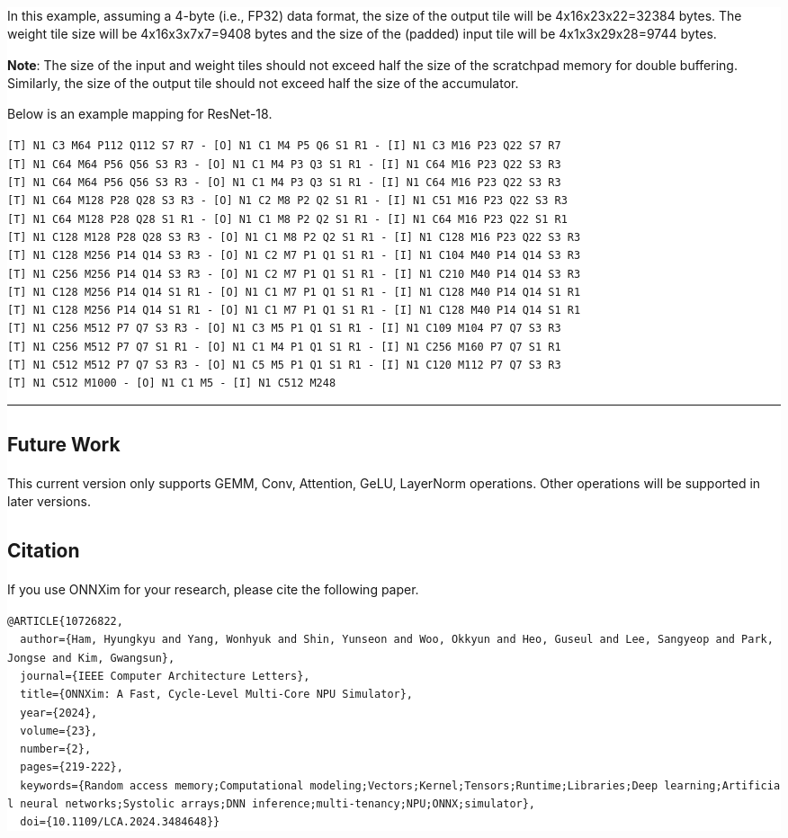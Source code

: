 In this example, assuming a 4-byte (i.e., FP32) data format, the size of the output tile will be 4x16x23x22=32384 bytes. The weight tile size will be 4x16x3x7x7=9408 bytes and the size of the (padded) input tile will be 4x1x3x29x28=9744 bytes. 

**Note**: The size of the input and weight tiles should not exceed half the size of the scratchpad memory for double buffering. Similarly, the size of the output tile should not exceed half the size of the accumulator. 

Below is an example mapping for ResNet-18.

```
[T] N1 C3 M64 P112 Q112 S7 R7 - [O] N1 C1 M4 P5 Q6 S1 R1 - [I] N1 C3 M16 P23 Q22 S7 R7
[T] N1 C64 M64 P56 Q56 S3 R3 - [O] N1 C1 M4 P3 Q3 S1 R1 - [I] N1 C64 M16 P23 Q22 S3 R3
[T] N1 C64 M64 P56 Q56 S3 R3 - [O] N1 C1 M4 P3 Q3 S1 R1 - [I] N1 C64 M16 P23 Q22 S3 R3
[T] N1 C64 M128 P28 Q28 S3 R3 - [O] N1 C2 M8 P2 Q2 S1 R1 - [I] N1 C51 M16 P23 Q22 S3 R3
[T] N1 C64 M128 P28 Q28 S1 R1 - [O] N1 C1 M8 P2 Q2 S1 R1 - [I] N1 C64 M16 P23 Q22 S1 R1
[T] N1 C128 M128 P28 Q28 S3 R3 - [O] N1 C1 M8 P2 Q2 S1 R1 - [I] N1 C128 M16 P23 Q22 S3 R3
[T] N1 C128 M256 P14 Q14 S3 R3 - [O] N1 C2 M7 P1 Q1 S1 R1 - [I] N1 C104 M40 P14 Q14 S3 R3
[T] N1 C256 M256 P14 Q14 S3 R3 - [O] N1 C2 M7 P1 Q1 S1 R1 - [I] N1 C210 M40 P14 Q14 S3 R3
[T] N1 C128 M256 P14 Q14 S1 R1 - [O] N1 C1 M7 P1 Q1 S1 R1 - [I] N1 C128 M40 P14 Q14 S1 R1
[T] N1 C128 M256 P14 Q14 S1 R1 - [O] N1 C1 M7 P1 Q1 S1 R1 - [I] N1 C128 M40 P14 Q14 S1 R1
[T] N1 C256 M512 P7 Q7 S3 R3 - [O] N1 C3 M5 P1 Q1 S1 R1 - [I] N1 C109 M104 P7 Q7 S3 R3
[T] N1 C256 M512 P7 Q7 S1 R1 - [O] N1 C1 M4 P1 Q1 S1 R1 - [I] N1 C256 M160 P7 Q7 S1 R1
[T] N1 C512 M512 P7 Q7 S3 R3 - [O] N1 C5 M5 P1 Q1 S1 R1 - [I] N1 C120 M112 P7 Q7 S3 R3
[T] N1 C512 M1000 - [O] N1 C1 M5 - [I] N1 C512 M248
```

------------
## Future Work
This current version only supports GEMM, Conv, Attention, GeLU, LayerNorm operations. Other operations will be supported in later versions.

## Citation
If you use ONNXim for your research, please cite the following paper.
```
@ARTICLE{10726822,
  author={Ham, Hyungkyu and Yang, Wonhyuk and Shin, Yunseon and Woo, Okkyun and Heo, Guseul and Lee, Sangyeop and Park, Jongse and Kim, Gwangsun},
  journal={IEEE Computer Architecture Letters}, 
  title={ONNXim: A Fast, Cycle-Level Multi-Core NPU Simulator}, 
  year={2024},
  volume={23},
  number={2},
  pages={219-222},
  keywords={Random access memory;Computational modeling;Vectors;Kernel;Tensors;Runtime;Libraries;Deep learning;Artificial neural networks;Systolic arrays;DNN inference;multi-tenancy;NPU;ONNX;simulator},
  doi={10.1109/LCA.2024.3484648}}
```
